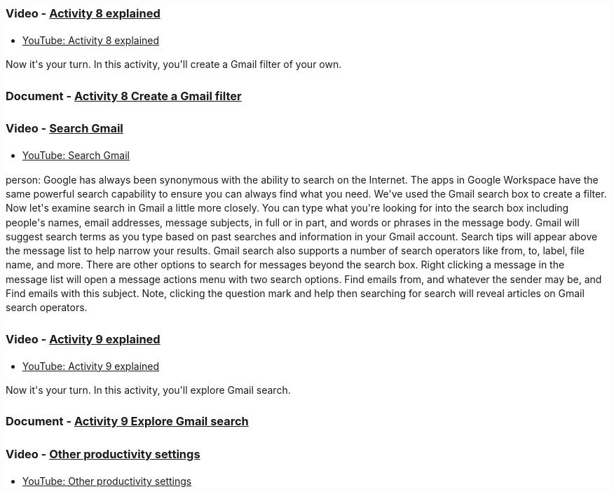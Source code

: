 ### Video - [Activity 8 explained](https://www.cloudskillsboost.google/course_templates/200/video/528587)

- [YouTube: Activity 8 explained](https://www.youtube.com/watch?v=ngWJAo2O0jk)

Now it's your turn. In this activity, you'll create a Gmail filter of your own.

### Document - [Activity 8 Create a Gmail filter](https://www.cloudskillsboost.google/course_templates/200/documents/528588)

### Video - [Search Gmail](https://www.cloudskillsboost.google/course_templates/200/video/528589)

- [YouTube: Search Gmail](https://www.youtube.com/watch?v=_yIzc4U7D2g)

person: Google has always been synonymous with the ability to search on the Internet. The apps in Google Workspace have the same powerful search capability to ensure you can always find what you need. We've used the Gmail search box to create a filter. Now let's examine search in Gmail a little more closely. You can type what you're looking for into the search box including people's names, email addresses, message subjects, in full or in part, and words or phrases in the message body. Gmail will suggest search terms as you type based on past searches and information in your Gmail account. Search tips will appear above the message list to help narrow your results. Gmail search also supports a number of search operators like from, to, label, file name, and more. There are other options to search for messages beyond the search box. Right clicking a message in the message list will open a message actions menu with two search options. Find emails from, and whatever the sender may be, and Find emails with this subject. Note, clicking the question mark and help then searching for search will reveal articles on Gmail search operators.

### Video - [Activity 9 explained](https://www.cloudskillsboost.google/course_templates/200/video/528590)

- [YouTube: Activity 9 explained](https://www.youtube.com/watch?v=6GGs8wuCj1U)

Now it's your turn. In this activity, you'll explore Gmail search.

### Document - [Activity 9 Explore Gmail search](https://www.cloudskillsboost.google/course_templates/200/documents/528591)

### Video - [Other productivity settings](https://www.cloudskillsboost.google/course_templates/200/video/528592)

- [YouTube: Other productivity settings](https://www.youtube.com/watch?v=TpySkU0CmfU)

